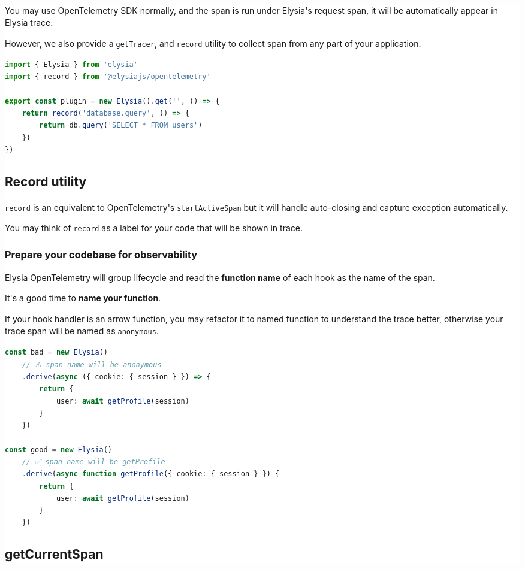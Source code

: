 You may use OpenTelemetry SDK normally, and the span is run under Elysia's request span, it will be automatically appear in Elysia trace.

However, we also provide a `getTracer`, and `record` utility to collect span from any part of your application.

```typescript
import { Elysia } from 'elysia'
import { record } from '@elysiajs/opentelemetry'

export const plugin = new Elysia().get('', () => {
	return record('database.query', () => {
		return db.query('SELECT * FROM users')
	})
})
```

## Record utility

`record` is an equivalent to OpenTelemetry's `startActiveSpan` but it will handle auto-closing and capture exception automatically.

You may think of `record` as a label for your code that will be shown in trace.

### Prepare your codebase for observability

Elysia OpenTelemetry will group lifecycle and read the **function name** of each hook as the name of the span.

It's a good time to **name your function**.

If your hook handler is an arrow function, you may refactor it to named function to understand the trace better, otherwise your trace span will be named as `anonymous`.

```typescript
const bad = new Elysia()
	// ⚠️ span name will be anonymous
	.derive(async ({ cookie: { session } }) => {
		return {
			user: await getProfile(session)
		}
	})

const good = new Elysia()
	// ✅ span name will be getProfile
	.derive(async function getProfile({ cookie: { session } }) {
		return {
			user: await getProfile(session)
		}
	})
```

## getCurrentSpan
